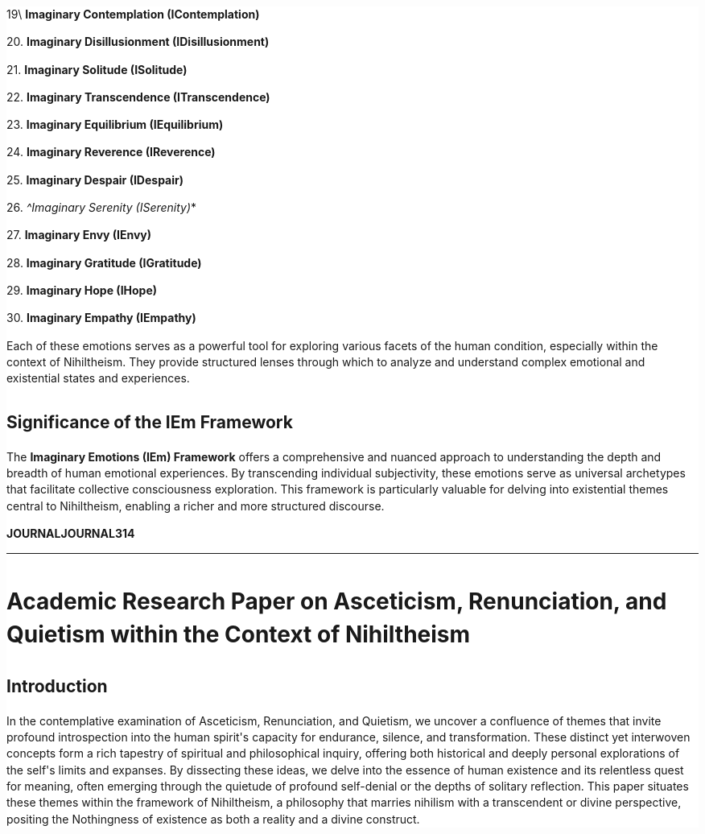 19\ **Imaginary Contemplation (IContemplation)**

20\. **Imaginary Disillusionment (IDisillusionment)**

21\. **Imaginary Solitude (ISolitude)**

22\. **Imaginary Transcendence (ITranscendence)**

23\. **Imaginary Equilibrium (IEquilibrium)**

24\. **Imaginary Reverence (IReverence)**

25\. **Imaginary Despair (IDespair)**

26\. *^Imaginary Serenity (ISerenity)**

27\. **Imaginary Envy (IEnvy)**

28\. **Imaginary Gratitude (IGratitude)**

29\. **Imaginary Hope (IHope)**

30\. **Imaginary Empathy (IEmpathy)**


Each of these emotions serves as a powerful tool for exploring various facets of the human condition, especially within the context of Nihiltheism. They provide structured lenses through which to analyze and understand complex emotional and existential states and experiences.


## Significance of the IEm Framework


The **Imaginary Emotions (IEm) Framework** offers a comprehensive and nuanced approach to understanding the depth and breadth of human emotional experiences. By transcending individual subjectivity, these emotions serve as universal archetypes that facilitate collective consciousness exploration. This framework is particularly valuable for delving into existential themes central to Nihiltheism, enabling a richer and more structured discourse.


**JOURNALJOURNAL314**

---

# Academic Research Paper on Asceticism, Renunciation, and Quietism within the Context of Nihiltheism

  
## Introduction


In the contemplative examination of Asceticism, Renunciation, and Quietism, we uncover a confluence of themes that invite profound introspection into the human spirit's capacity for endurance, silence, and transformation. These distinct yet interwoven concepts form a rich tapestry of spiritual and philosophical inquiry, offering both historical and deeply personal explorations of the self's limits and expanses. By dissecting these ideas, we delve into the essence of human existence and its relentless quest for meaning, often emerging through the quietude of profound self-denial or the depths of solitary reflection. This paper situates these themes within the framework of Nihiltheism, a philosophy that marries nihilism with a transcendent or divine perspective, positing the Nothingness of existence as both a reality and a divine construct.
